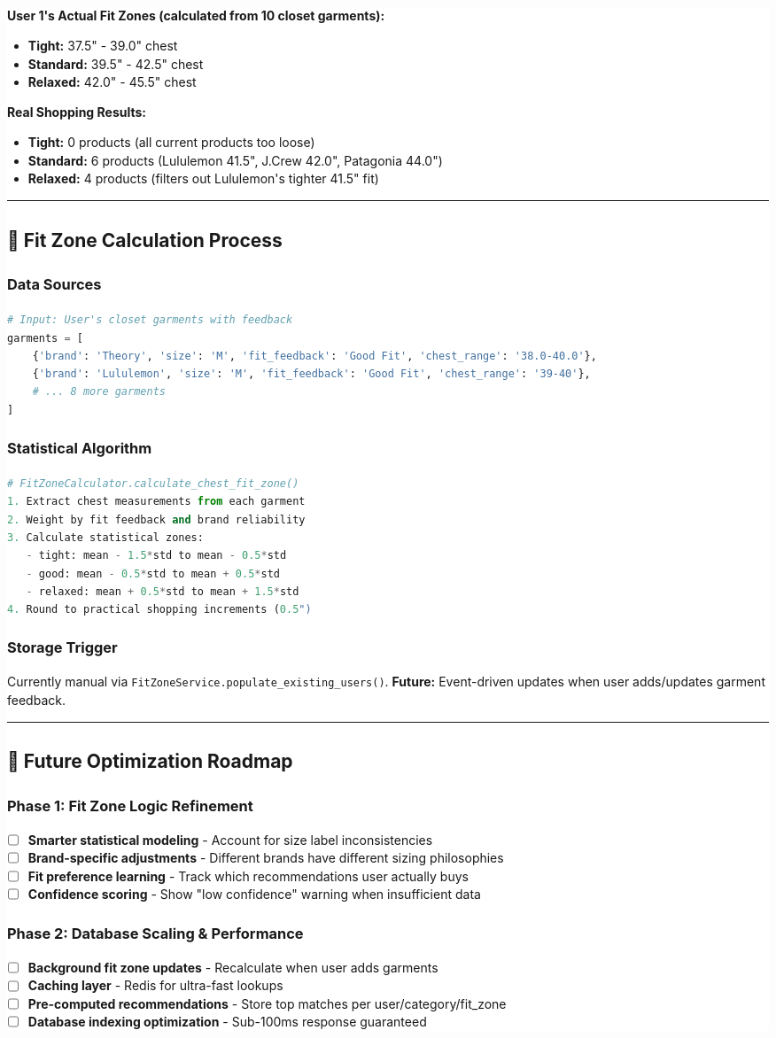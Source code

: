**User 1's Actual Fit Zones (calculated from 10 closet garments):**
- **Tight:** 37.5" - 39.0" chest
- **Standard:** 39.5" - 42.5" chest  
- **Relaxed:** 42.0" - 45.5" chest

**Real Shopping Results:**
- **Tight:** 0 products (all current products too loose)
- **Standard:** 6 products (Lululemon 41.5", J.Crew 42.0", Patagonia 44.0")
- **Relaxed:** 4 products (filters out Lululemon's tighter 41.5" fit)

---

## 🔄 **Fit Zone Calculation Process**

### **Data Sources**
```python
# Input: User's closet garments with feedback
garments = [
    {'brand': 'Theory', 'size': 'M', 'fit_feedback': 'Good Fit', 'chest_range': '38.0-40.0'},
    {'brand': 'Lululemon', 'size': 'M', 'fit_feedback': 'Good Fit', 'chest_range': '39-40'},
    # ... 8 more garments
]
```

### **Statistical Algorithm**
```python
# FitZoneCalculator.calculate_chest_fit_zone()
1. Extract chest measurements from each garment
2. Weight by fit feedback and brand reliability  
3. Calculate statistical zones:
   - tight: mean - 1.5*std to mean - 0.5*std
   - good: mean - 0.5*std to mean + 0.5*std  
   - relaxed: mean + 0.5*std to mean + 1.5*std
4. Round to practical shopping increments (0.5")
```

### **Storage Trigger**
Currently manual via `FitZoneService.populate_existing_users()`. 
**Future:** Event-driven updates when user adds/updates garment feedback.

---

## 🎯 **Future Optimization Roadmap**

### **Phase 1: Fit Zone Logic Refinement**
- [ ] **Smarter statistical modeling** - Account for size label inconsistencies
- [ ] **Brand-specific adjustments** - Different brands have different sizing philosophies  
- [ ] **Fit preference learning** - Track which recommendations user actually buys
- [ ] **Confidence scoring** - Show "low confidence" warning when insufficient data

### **Phase 2: Database Scaling & Performance**
- [ ] **Background fit zone updates** - Recalculate when user adds garments
- [ ] **Caching layer** - Redis for ultra-fast lookups
- [ ] **Pre-computed recommendations** - Store top matches per user/category/fit_zone
- [ ] **Database indexing optimization** - Sub-100ms response guaranteed
